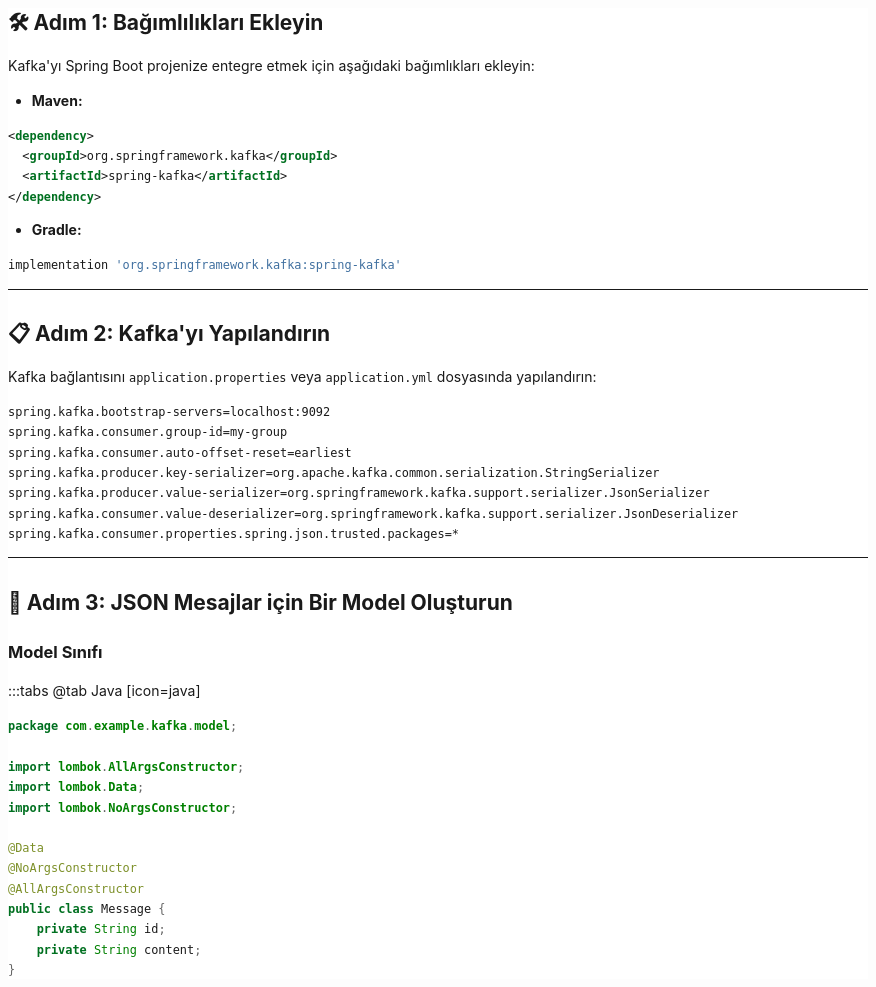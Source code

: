 
## 🛠️ Adım 1: Bağımlılıkları Ekleyin

Kafka'yı Spring Boot projenize entegre etmek için aşağıdaki bağımlıkları ekleyin:

- **Maven:**

```xml
<dependency>
  <groupId>org.springframework.kafka</groupId>
  <artifactId>spring-kafka</artifactId>
</dependency>
```

- **Gradle:**

```groovy
implementation 'org.springframework.kafka:spring-kafka'
```

---

## 📋 Adım 2: Kafka'yı Yapılandırın

Kafka bağlantısını `application.properties` veya `application.yml` dosyasında yapılandırın:

```properties
spring.kafka.bootstrap-servers=localhost:9092
spring.kafka.consumer.group-id=my-group
spring.kafka.consumer.auto-offset-reset=earliest
spring.kafka.producer.key-serializer=org.apache.kafka.common.serialization.StringSerializer
spring.kafka.producer.value-serializer=org.springframework.kafka.support.serializer.JsonSerializer
spring.kafka.consumer.value-deserializer=org.springframework.kafka.support.serializer.JsonDeserializer
spring.kafka.consumer.properties.spring.json.trusted.packages=*
```

---

## 📖 Adım 3: JSON Mesajlar için Bir Model Oluşturun

### Model Sınıfı

:::tabs
@tab Java [icon=java]

```java
package com.example.kafka.model;

import lombok.AllArgsConstructor;
import lombok.Data;
import lombok.NoArgsConstructor;

@Data
@NoArgsConstructor
@AllArgsConstructor
public class Message {
    private String id;
    private String content;
}
```
